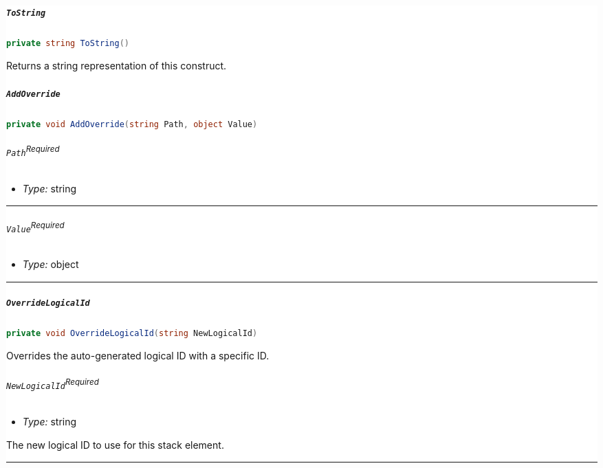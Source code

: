 ##### `ToString` <a name="ToString" id="rhizo-co-terraform-provider-oci.dataOciComputeCloudAtCustomerCccInfrastructure.DataOciComputeCloudAtCustomerCccInfrastructure.toString"></a>

```csharp
private string ToString()
```

Returns a string representation of this construct.

##### `AddOverride` <a name="AddOverride" id="rhizo-co-terraform-provider-oci.dataOciComputeCloudAtCustomerCccInfrastructure.DataOciComputeCloudAtCustomerCccInfrastructure.addOverride"></a>

```csharp
private void AddOverride(string Path, object Value)
```

###### `Path`<sup>Required</sup> <a name="Path" id="rhizo-co-terraform-provider-oci.dataOciComputeCloudAtCustomerCccInfrastructure.DataOciComputeCloudAtCustomerCccInfrastructure.addOverride.parameter.path"></a>

- *Type:* string

---

###### `Value`<sup>Required</sup> <a name="Value" id="rhizo-co-terraform-provider-oci.dataOciComputeCloudAtCustomerCccInfrastructure.DataOciComputeCloudAtCustomerCccInfrastructure.addOverride.parameter.value"></a>

- *Type:* object

---

##### `OverrideLogicalId` <a name="OverrideLogicalId" id="rhizo-co-terraform-provider-oci.dataOciComputeCloudAtCustomerCccInfrastructure.DataOciComputeCloudAtCustomerCccInfrastructure.overrideLogicalId"></a>

```csharp
private void OverrideLogicalId(string NewLogicalId)
```

Overrides the auto-generated logical ID with a specific ID.

###### `NewLogicalId`<sup>Required</sup> <a name="NewLogicalId" id="rhizo-co-terraform-provider-oci.dataOciComputeCloudAtCustomerCccInfrastructure.DataOciComputeCloudAtCustomerCccInfrastructure.overrideLogicalId.parameter.newLogicalId"></a>

- *Type:* string

The new logical ID to use for this stack element.

---
